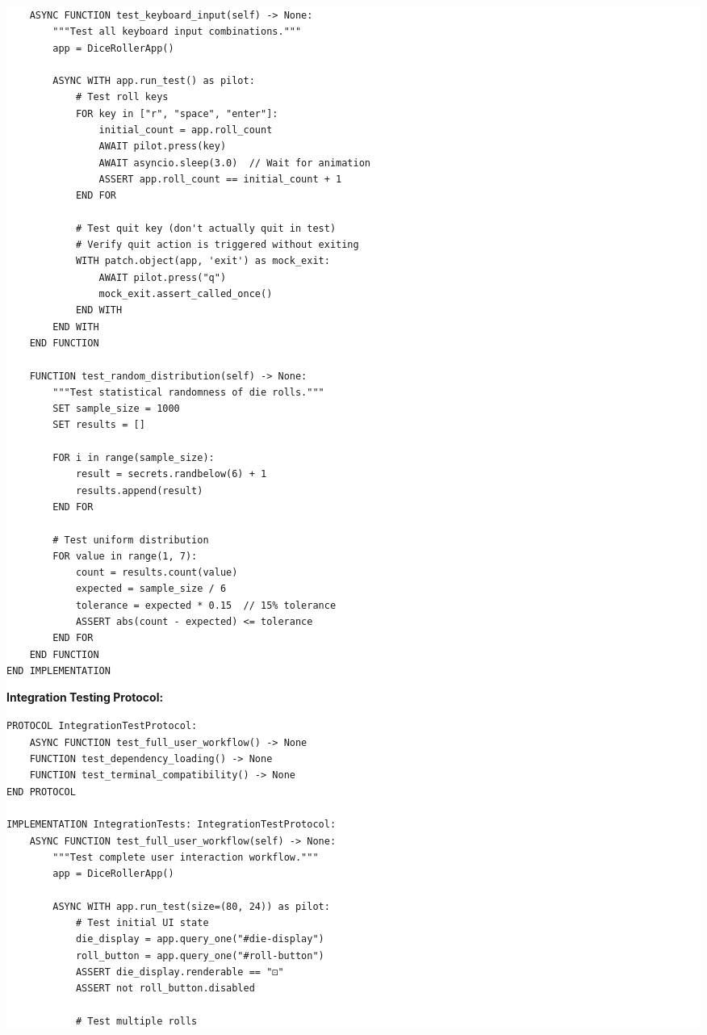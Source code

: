 ```pseudocode
    ASYNC FUNCTION test_keyboard_input(self) -> None:
        """Test all keyboard input combinations."""
        app = DiceRollerApp()
        
        ASYNC WITH app.run_test() as pilot:
            # Test roll keys
            FOR key in ["r", "space", "enter"]:
                initial_count = app.roll_count
                AWAIT pilot.press(key)
                AWAIT asyncio.sleep(3.0)  // Wait for animation
                ASSERT app.roll_count == initial_count + 1
            END FOR
            
            # Test quit key (don't actually quit in test)
            # Verify quit action is triggered without exiting
            WITH patch.object(app, 'exit') as mock_exit:
                AWAIT pilot.press("q")
                mock_exit.assert_called_once()
            END WITH
        END WITH
    END FUNCTION
    
    FUNCTION test_random_distribution(self) -> None:
        """Test statistical randomness of die rolls."""
        SET sample_size = 1000
        SET results = []
        
        FOR i in range(sample_size):
            result = secrets.randbelow(6) + 1
            results.append(result)
        END FOR
        
        # Test uniform distribution
        FOR value in range(1, 7):
            count = results.count(value)
            expected = sample_size / 6
            tolerance = expected * 0.15  // 15% tolerance
            ASSERT abs(count - expected) <= tolerance
        END FOR
    END FUNCTION
END IMPLEMENTATION
```

**Integration Testing Protocol:**
```pseudocode
PROTOCOL IntegrationTestProtocol:
    ASYNC FUNCTION test_full_user_workflow() -> None
    FUNCTION test_dependency_loading() -> None
    FUNCTION test_terminal_compatibility() -> None
END PROTOCOL

IMPLEMENTATION IntegrationTests: IntegrationTestProtocol:
    ASYNC FUNCTION test_full_user_workflow(self) -> None:
        """Test complete user interaction workflow."""
        app = DiceRollerApp()
        
        ASYNC WITH app.run_test(size=(80, 24)) as pilot:
            # Test initial UI state
            die_display = app.query_one("#die-display")
            roll_button = app.query_one("#roll-button")
            ASSERT die_display.renderable == "⚀"
            ASSERT not roll_button.disabled
            
            # Test multiple rolls
```